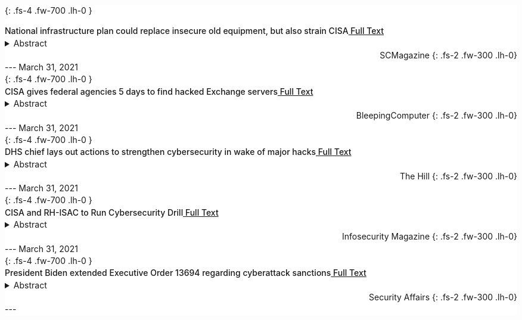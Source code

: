 {: .fs-4 .fw-700 .lh-0  }
<p style="font-weight:500; margin:0px" markdown="1">
National infrastructure plan could replace insecure old equipment, but also strain CISA<a href="https://www.scmagazine.com/featured/national-infrastructure-plan-could-replace-insecure-old-equipment-but-also-strain-cisa/"> Full Text</a>
</p>
<details><summary>Abstract</summary></details>
<div style="text-align: right" markdown="1">
SCMagazine
{: .fs-2 .fw-300 .lh-0}
</div>
---
March 31, 2021 <br>
{: .fs-4 .fw-700 .lh-0  }
<p style="font-weight:500; margin:0px" markdown="1">
CISA gives federal agencies 5 days to find hacked Exchange servers<a href="https://www.bleepingcomputer.com/news/security/cisa-gives-federal-agencies-5-days-to-find-hacked-exchange-servers/"> Full Text</a>
</p>
<details><summary>Abstract</summary></details>
<div style="text-align: right" markdown="1">
BleepingComputer
{: .fs-2 .fw-300 .lh-0}
</div>
---
March 31, 2021 <br>
{: .fs-4 .fw-700 .lh-0  }
<p style="font-weight:500; margin:0px" markdown="1">
DHS chief lays out actions to strengthen cybersecurity in wake of major hacks<a href="https://thehill.com//policy/cybersecurity/545840-dhs-chief-lays-out-actions-to-strengthen-cybersecurity-wake-of-major"> Full Text</a>
</p>
<details><summary>Abstract</summary></details>
<div style="text-align: right" markdown="1">
The Hill
{: .fs-2 .fw-300 .lh-0}
</div>
---
March 31, 2021 <br>
{: .fs-4 .fw-700 .lh-0  }
<p style="font-weight:500; margin:0px" markdown="1">
CISA and RH-ISAC to Run Cybersecurity Drill<a href="https://www.infosecurity-magazine.com:443/news/cisa-and-rhisac-to-run/"> Full Text</a>
</p>
<details><summary>Abstract</summary></details>
<div style="text-align: right" markdown="1">
Infosecurity Magazine
{: .fs-2 .fw-300 .lh-0}
</div>
---
March 31, 2021 <br>
{: .fs-4 .fw-700 .lh-0  }
<p style="font-weight:500; margin:0px" markdown="1">
President Biden extended Executive Order 13694 regarding cyberattack sanctions<a href="https://securityaffairs.co/wordpress/116171/cyber-warfare-2/biden-extended-executive-order-13694.html"> Full Text</a>
</p>
<details><summary>Abstract</summary></details>
<div style="text-align: right" markdown="1">
Security Affairs
{: .fs-2 .fw-300 .lh-0}
</div>
---